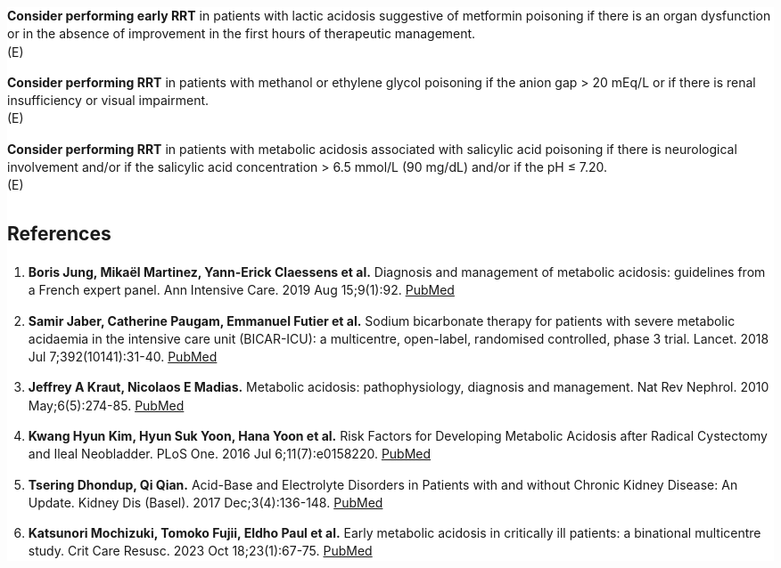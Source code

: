 **Consider performing early RRT** in patients with lactic acidosis suggestive of metformin poisoning if there is an organ dysfunction or in the absence of improvement in the first hours of therapeutic management.  
(E)

**Consider performing RRT** in patients with methanol or ethylene glycol poisoning if the anion gap > 20 mEq/L or if there is renal insufficiency or visual impairment.  
(E)

**Consider performing RRT** in patients with metabolic acidosis associated with salicylic acid poisoning if there is neurological involvement and/or if the salicylic acid concentration > 6.5 mmol/L (90 mg/dL) and/or if the pH ≤ 7.20.  
(E)

## References

1. **Boris Jung, Mikaël Martinez, Yann-Erick Claessens et al.** Diagnosis and management of metabolic acidosis: guidelines from a French expert panel. Ann Intensive Care. 2019 Aug 15;9(1):92. [PubMed](https://pubmed.ncbi.nlm.nih.gov/31418093/)

2. **Samir Jaber, Catherine Paugam, Emmanuel Futier et al.** Sodium bicarbonate therapy for patients with severe metabolic acidaemia in the intensive care unit (BICAR-ICU): a multicentre, open-label, randomised controlled, phase 3 trial. Lancet. 2018 Jul 7;392(10141):31-40. [PubMed](https://pubmed.ncbi.nlm.nih.gov/29910040/)

3. **Jeffrey A Kraut, Nicolaos E Madias.** Metabolic acidosis: pathophysiology, diagnosis and management. Nat Rev Nephrol. 2010 May;6(5):274-85. [PubMed](https://pubmed.ncbi.nlm.nih.gov/20308999/)

4. **Kwang Hyun Kim, Hyun Suk Yoon, Hana Yoon et al.** Risk Factors for Developing Metabolic Acidosis after Radical Cystectomy and Ileal Neobladder. PLoS One. 2016 Jul 6;11(7):e0158220. [PubMed](https://pubmed.ncbi.nlm.nih.gov/27384686/)

5. **Tsering Dhondup, Qi Qian.** Acid-Base and Electrolyte Disorders in Patients with and without Chronic Kidney Disease: An Update. Kidney Dis (Basel). 2017 Dec;3(4):136-148. [PubMed](https://pubmed.ncbi.nlm.nih.gov/29344508/)

6. **Katsunori Mochizuki, Tomoko Fujii, Eldho Paul et al.** Early metabolic acidosis in critically ill patients: a binational multicentre study. Crit Care Resusc. 2023 Oct 18;23(1):67-75. [PubMed](https://pubmed.ncbi.nlm.nih.gov/38046393/)

